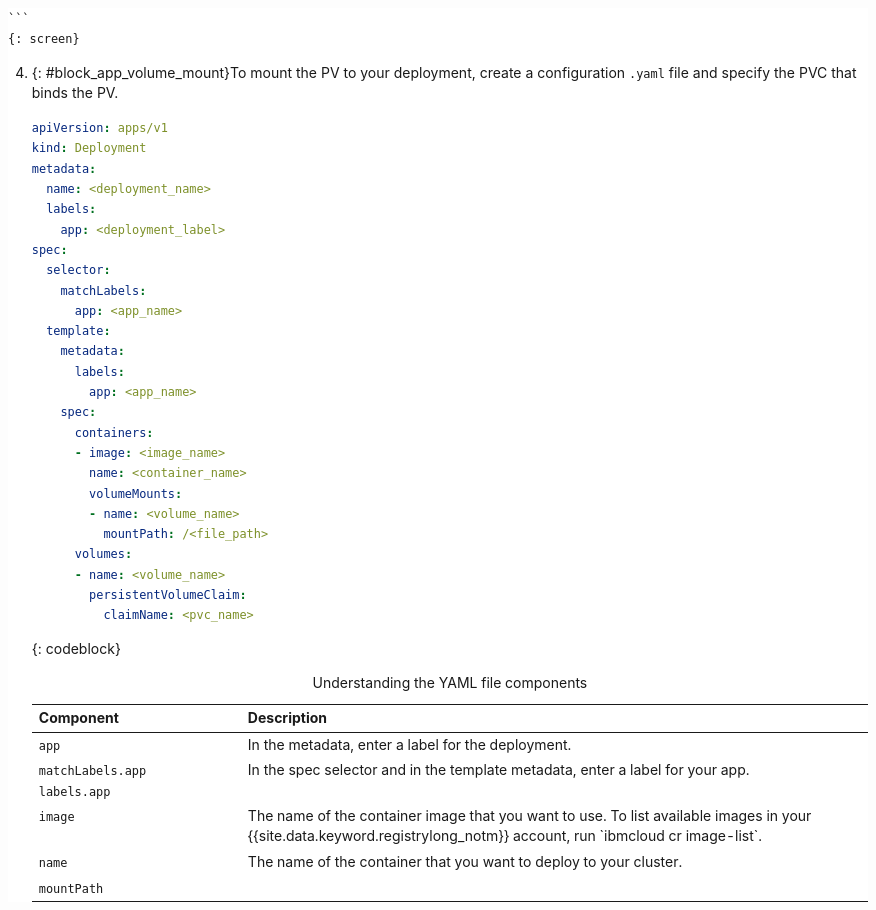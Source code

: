     ```
    {: screen}

4.  {: #block_app_volume_mount}To mount the PV to your deployment, create a configuration `.yaml` file and specify the PVC that binds the PV.

    ```yaml
    apiVersion: apps/v1
    kind: Deployment
    metadata:
      name: <deployment_name>
      labels:
        app: <deployment_label>
    spec:
      selector:
        matchLabels:
          app: <app_name>
      template:
        metadata:
          labels:
            app: <app_name>
        spec:
          containers:
          - image: <image_name>
            name: <container_name>
            volumeMounts:
            - name: <volume_name>
              mountPath: /<file_path>
          volumes:
          - name: <volume_name>
            persistentVolumeClaim:
              claimName: <pvc_name>
    ```
    {: codeblock}

    <table summary="The columns are read from left to right. The first column has the parameter of the YAML file. The second column describes the parameter.">
    <caption>Understanding the YAML file components</caption>
    <col width="25%">
    <thead>
    <th>Component</th>
    <th>Description</th>
    </thead>
    <tbody>
    <tr>
    <td><code>app</code></td>
    <td>In the metadata, enter a label for the deployment.</td>
      </tr>
      <tr>
      <td><code>matchLabels.app</code> <br/> <code>labels.app</code></td>
      <td>In the spec selector and in the template metadata, enter a label for your app.</td>
      </tr>
    <tr>
    <td><code>image</code></td>
    <td>The name of the container image that you want to use. To list available images in your {{site.data.keyword.registrylong_notm}} account, run `ibmcloud cr image-list`.</td>
    </tr>
    <tr>
    <td><code>name</code></td>
    <td>The name of the container that you want to deploy to your cluster.</td>
    </tr>
    <tr>
    <td><code>mountPath</code></td>